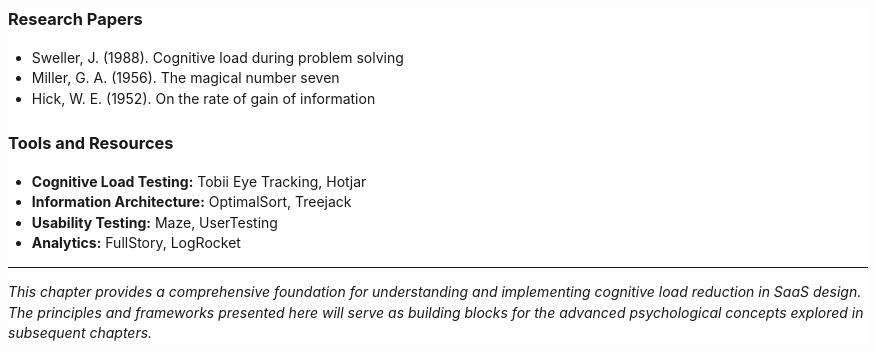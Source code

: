 ### Research Papers
- Sweller, J. (1988). Cognitive load during problem solving
- Miller, G. A. (1956). The magical number seven
- Hick, W. E. (1952). On the rate of gain of information

### Tools and Resources
- **Cognitive Load Testing:** Tobii Eye Tracking, Hotjar
- **Information Architecture:** OptimalSort, Treejack
- **Usability Testing:** Maze, UserTesting
- **Analytics:** FullStory, LogRocket

---

*This chapter provides a comprehensive foundation for understanding and implementing cognitive load reduction in SaaS design. The principles and frameworks presented here will serve as building blocks for the advanced psychological concepts explored in subsequent chapters.*
